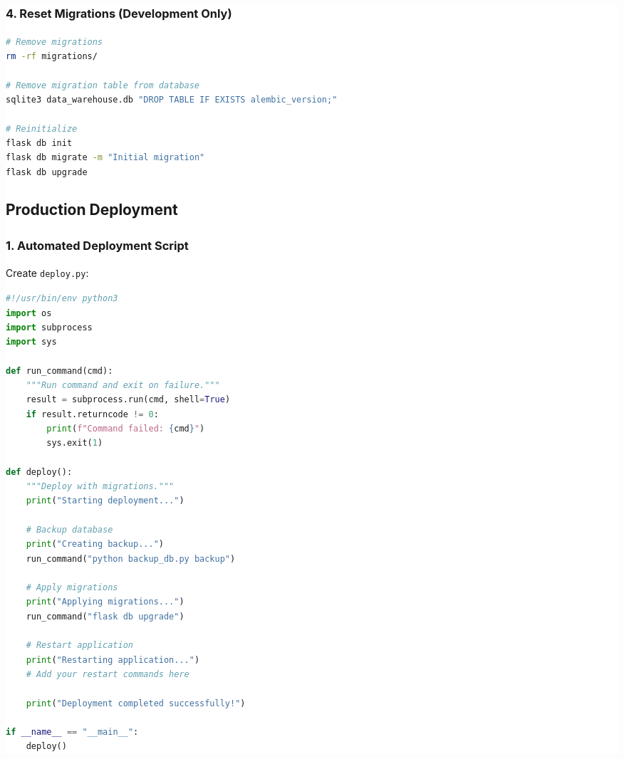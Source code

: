 ### 4. Reset Migrations (Development Only)

```bash
# Remove migrations
rm -rf migrations/

# Remove migration table from database
sqlite3 data_warehouse.db "DROP TABLE IF EXISTS alembic_version;"

# Reinitialize
flask db init
flask db migrate -m "Initial migration"
flask db upgrade
```

## Production Deployment

### 1. Automated Deployment Script

Create `deploy.py`:

```python
#!/usr/bin/env python3
import os
import subprocess
import sys

def run_command(cmd):
    """Run command and exit on failure."""
    result = subprocess.run(cmd, shell=True)
    if result.returncode != 0:
        print(f"Command failed: {cmd}")
        sys.exit(1)

def deploy():
    """Deploy with migrations."""
    print("Starting deployment...")
    
    # Backup database
    print("Creating backup...")
    run_command("python backup_db.py backup")
    
    # Apply migrations
    print("Applying migrations...")
    run_command("flask db upgrade")
    
    # Restart application
    print("Restarting application...")
    # Add your restart commands here
    
    print("Deployment completed successfully!")

if __name__ == "__main__":
    deploy()
```
